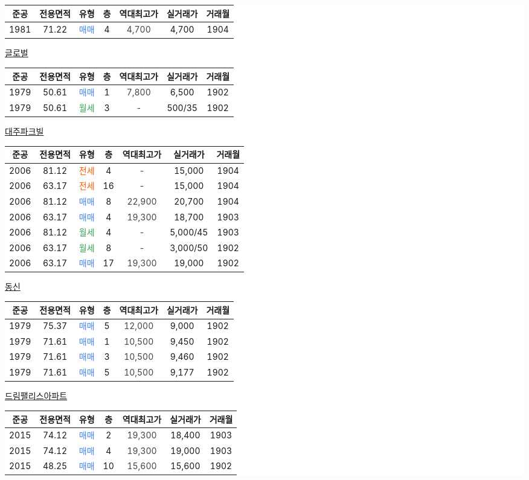 |준공|전용면적|유형|층|역대최고가|실거래가|거래월|
|:---:|:---:|:---:|:---:|:---:|:---:|:---:|
|1981|71.22|<span style="color:#4285f3">매매</span>|4|<span style="color:#444444">4,700</span>|4,700|1904|

[글로벌](https://search.naver.com/search.naver?query=%EB%8C%80%EC%A0%84%EA%B4%91%EC%97%AD%EC%8B%9C+%EB%8F%99%EA%B5%AC+%EA%B0%80%EC%96%91%EB%8F%99+%EA%B8%80%EB%A1%9C%EB%B2%8C)

|준공|전용면적|유형|층|역대최고가|실거래가|거래월|
|:---:|:---:|:---:|:---:|:---:|:---:|:---:|
|1979|50.61|<span style="color:#4285f3">매매</span>|1|<span style="color:#444444">7,800</span>|6,500|1902|
|1979|50.61|<span style="color:#34a853">월세</span>|3|<span style="color:#444444">-</span>|500/35|1902|

[대주파크빌](https://search.naver.com/search.naver?query=%EB%8C%80%EC%A0%84%EA%B4%91%EC%97%AD%EC%8B%9C+%EB%8F%99%EA%B5%AC+%EA%B0%80%EC%96%91%EB%8F%99+%EB%8C%80%EC%A3%BC%ED%8C%8C%ED%81%AC%EB%B9%8C)

|준공|전용면적|유형|층|역대최고가|실거래가|거래월|
|:---:|:---:|:---:|:---:|:---:|:---:|:---:|
|2006|81.12|<span style="color:#ff5a00">전세</span>|4|<span style="color:#444444">-</span>|15,000|1904|
|2006|63.17|<span style="color:#ff5a00">전세</span>|16|<span style="color:#444444">-</span>|15,000|1904|
|2006|81.12|<span style="color:#4285f3">매매</span>|8|<span style="color:#444444">22,900</span>|20,700|1904|
|2006|63.17|<span style="color:#4285f3">매매</span>|4|<span style="color:#444444">19,300</span>|18,700|1903|
|2006|81.12|<span style="color:#34a853">월세</span>|4|<span style="color:#444444">-</span>|5,000/45|1903|
|2006|63.17|<span style="color:#34a853">월세</span>|8|<span style="color:#444444">-</span>|3,000/50|1902|
|2006|63.17|<span style="color:#4285f3">매매</span>|17|<span style="color:#444444">19,300</span>|19,000|1902|

[동신](https://search.naver.com/search.naver?query=%EB%8C%80%EC%A0%84%EA%B4%91%EC%97%AD%EC%8B%9C+%EB%8F%99%EA%B5%AC+%EA%B0%80%EC%96%91%EB%8F%99+%EB%8F%99%EC%8B%A0)

|준공|전용면적|유형|층|역대최고가|실거래가|거래월|
|:---:|:---:|:---:|:---:|:---:|:---:|:---:|
|1979|75.37|<span style="color:#4285f3">매매</span>|5|<span style="color:#444444">12,000</span>|9,000|1902|
|1979|71.61|<span style="color:#4285f3">매매</span>|1|<span style="color:#444444">10,500</span>|9,450|1902|
|1979|71.61|<span style="color:#4285f3">매매</span>|3|<span style="color:#444444">10,500</span>|9,460|1902|
|1979|71.61|<span style="color:#4285f3">매매</span>|5|<span style="color:#444444">10,500</span>|9,177|1902|

[드림팰리스아파트](https://search.naver.com/search.naver?query=%EB%8C%80%EC%A0%84%EA%B4%91%EC%97%AD%EC%8B%9C+%EB%8F%99%EA%B5%AC+%EA%B0%80%EC%96%91%EB%8F%99+%EB%93%9C%EB%A6%BC%ED%8C%B0%EB%A6%AC%EC%8A%A4%EC%95%84%ED%8C%8C%ED%8A%B8)

|준공|전용면적|유형|층|역대최고가|실거래가|거래월|
|:---:|:---:|:---:|:---:|:---:|:---:|:---:|
|2015|74.12|<span style="color:#4285f3">매매</span>|2|<span style="color:#444444">19,300</span>|18,400|1903|
|2015|74.12|<span style="color:#4285f3">매매</span>|4|<span style="color:#444444">19,300</span>|19,000|1903|
|2015|48.25|<span style="color:#4285f3">매매</span>|10|<span style="color:#444444">15,600</span>|15,600|1902|
